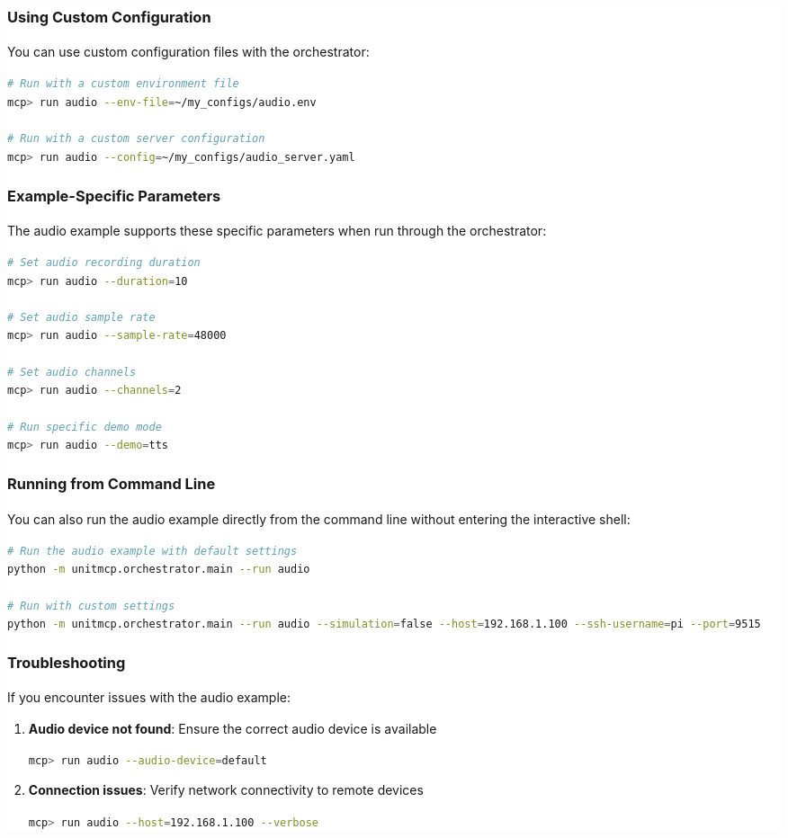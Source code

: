 ### Using Custom Configuration

You can use custom configuration files with the orchestrator:

```bash
# Run with a custom environment file
mcp> run audio --env-file=~/my_configs/audio.env

# Run with a custom server configuration
mcp> run audio --config=~/my_configs/audio_server.yaml
```

### Example-Specific Parameters

The audio example supports these specific parameters when run through the orchestrator:

```bash
# Set audio recording duration
mcp> run audio --duration=10

# Set audio sample rate
mcp> run audio --sample-rate=48000

# Set audio channels
mcp> run audio --channels=2

# Run specific demo mode
mcp> run audio --demo=tts
```

### Running from Command Line

You can also run the audio example directly from the command line without entering the interactive shell:

```bash
# Run the audio example with default settings
python -m unitmcp.orchestrator.main --run audio

# Run with custom settings
python -m unitmcp.orchestrator.main --run audio --simulation=false --host=192.168.1.100 --ssh-username=pi --port=9515
```

### Troubleshooting

If you encounter issues with the audio example:

1. **Audio device not found**: Ensure the correct audio device is available
   ```bash
   mcp> run audio --audio-device=default
   ```

2. **Connection issues**: Verify network connectivity to remote devices
   ```bash
   mcp> run audio --host=192.168.1.100 --verbose
   ```
